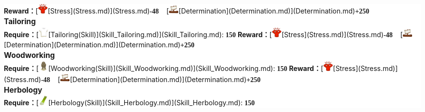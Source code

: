 </td></tr><tr style=""><td ><b>Reward：</b>[<div style="width:20px;display:inline-block;text-align:center"><img decoding="async" src="Sprite/Stress.png" href="a.md" style="max-width:20px;max-height:20px;"></div>[Stress](Stress.md)](Stress.md)<span style="font-family:ui-monospace"><b>-48</b></span>&nbsp;&nbsp;&nbsp;&nbsp;[<div style="width:20px;display:inline-block;text-align:center"><img decoding="async" src="Sprite/Distance.png" href="a.md" style="max-width:20px;max-height:20px;"></div>[Determination](Determination.md)](Determination.md)<span style="font-family:ui-monospace"><b>+250</b></span></td></tr><tr style="border-bottom:2px solid #CCC;height:1px;"></tr><tr><td rowSpan=3 style="width:50px;max-height:100px;text-align:center;vertical-align:top"><img style="max-width:80%;" src=""/></td><td colspan=2 ><div style="font-size:1.1em;width:100%"><b>Tailoring</b></div></td></tr><tr style=""><td><b>Require：</b>[<div style="width:20px;display:inline-block;text-align:center"><img decoding="async" src="Sprite/Shirt.png" href="a.md" style="max-width:20px;max-height:20px;"></div>[Tailoring(Skill)](Skill_Tailoring.md)](Skill_Tailoring.md): <span style="font-family:ui-monospace"><b>150</b></span> </td></tr><tr style=""><td ><b>Reward：</b>[<div style="width:20px;display:inline-block;text-align:center"><img decoding="async" src="Sprite/Stress.png" href="a.md" style="max-width:20px;max-height:20px;"></div>[Stress](Stress.md)](Stress.md)<span style="font-family:ui-monospace"><b>-48</b></span>&nbsp;&nbsp;&nbsp;&nbsp;[<div style="width:20px;display:inline-block;text-align:center"><img decoding="async" src="Sprite/Distance.png" href="a.md" style="max-width:20px;max-height:20px;"></div>[Determination](Determination.md)](Determination.md)<span style="font-family:ui-monospace"><b>+250</b></span></td></tr><tr style="border-bottom:2px solid #CCC;height:1px;"></tr><tr><td rowSpan=3 style="width:50px;max-height:100px;text-align:center;vertical-align:top"><img style="max-width:80%;" src=""/></td><td colspan=2 ><div style="font-size:1.1em;width:100%"><b>Woodworking</b></div></td></tr><tr style=""><td><b>Require：</b>[<div style="width:20px;display:inline-block;text-align:center"><img decoding="async" src="Sprite/WoodCarving_Woman.png" href="a.md" style="max-width:20px;max-height:20px;"></div>[Woodworking(Skill)](Skill_Woodworking.md)](Skill_Woodworking.md): <span style="font-family:ui-monospace"><b>150</b></span> </td></tr><tr style=""><td ><b>Reward：</b>[<div style="width:20px;display:inline-block;text-align:center"><img decoding="async" src="Sprite/Stress.png" href="a.md" style="max-width:20px;max-height:20px;"></div>[Stress](Stress.md)](Stress.md)<span style="font-family:ui-monospace"><b>-48</b></span>&nbsp;&nbsp;&nbsp;&nbsp;[<div style="width:20px;display:inline-block;text-align:center"><img decoding="async" src="Sprite/Distance.png" href="a.md" style="max-width:20px;max-height:20px;"></div>[Determination](Determination.md)](Determination.md)<span style="font-family:ui-monospace"><b>+250</b></span></td></tr><tr style="border-bottom:2px solid #CCC;height:1px;"></tr><tr><td rowSpan=3 style="width:50px;max-height:100px;text-align:center;vertical-align:top"><img style="max-width:80%;" src=""/></td><td colspan=2 ><div style="font-size:1.1em;width:100%"><b>Herbology</b></div></td></tr><tr style=""><td><b>Require：</b>[<div style="width:20px;display:inline-block;text-align:center"><img decoding="async" src="Sprite/LemonGrassStalks.png" href="a.md" style="max-width:20px;max-height:20px;"></div>[Herbology(Skill)](Skill_Herbology.md)](Skill_Herbology.md): <span style="font-family:ui-monospace"><b>150</b></span>